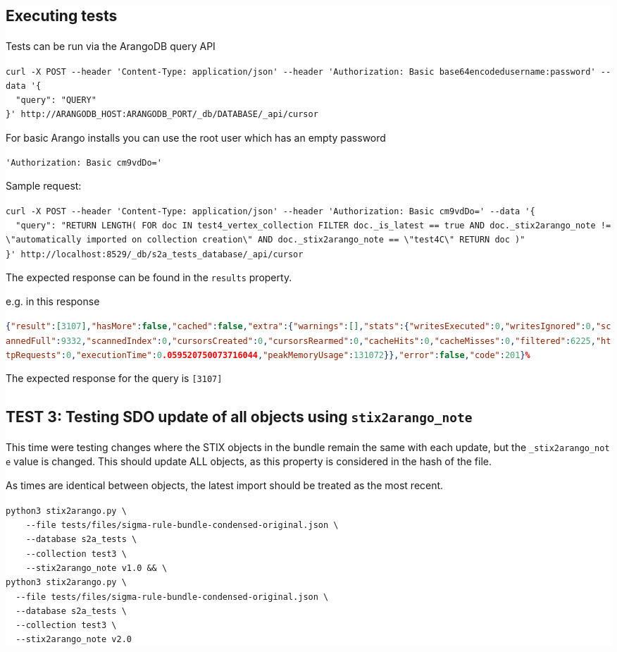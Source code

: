 ## Executing tests

Tests can be run via the ArangoDB query API

```shell
curl -X POST --header 'Content-Type: application/json' --header 'Authorization: Basic base64encodedusername:password' --data '{
  "query": "QUERY"
}' http://ARANGODB_HOST:ARANGODB_PORT/_db/DATABASE/_api/cursor
```

For basic Arango installs you can use the root user which has an empty password

```
'Authorization: Basic cm9vdDo='
```

Sample request:

```shell
curl -X POST --header 'Content-Type: application/json' --header 'Authorization: Basic cm9vdDo=' --data '{
  "query": "RETURN LENGTH( FOR doc IN test4_vertex_collection FILTER doc._is_latest == true AND doc._stix2arango_note != \"automatically imported on collection creation\" AND doc._stix2arango_note == \"test4C\" RETURN doc )"
}' http://localhost:8529/_db/s2a_tests_database/_api/cursor
```

The expected response can be found in the `results` property.

e.g. in this response

```json
{"result":[3107],"hasMore":false,"cached":false,"extra":{"warnings":[],"stats":{"writesExecuted":0,"writesIgnored":0,"scannedFull":9332,"scannedIndex":0,"cursorsCreated":0,"cursorsRearmed":0,"cacheHits":0,"cacheMisses":0,"filtered":6225,"httpRequests":0,"executionTime":0.059520750073716044,"peakMemoryUsage":131072}},"error":false,"code":201}%
```

The expected response for the query is `[3107]`










## TEST 3: Testing SDO update of all objects using `stix2arango_note`

This time were testing changes where the STIX objects in the bundle remain the same with each update, but the `_stix2arango_note` value is changed. This should update ALL objects, as this property is considered in the hash of the file.

As times are identical between objects, the latest import should be treated as the most recent.

```shell
python3 stix2arango.py \
	--file tests/files/sigma-rule-bundle-condensed-original.json \
	--database s2a_tests \
	--collection test3 \
	--stix2arango_note v1.0 && \
python3 stix2arango.py \
  --file tests/files/sigma-rule-bundle-condensed-original.json \
  --database s2a_tests \
  --collection test3 \
  --stix2arango_note v2.0
```
